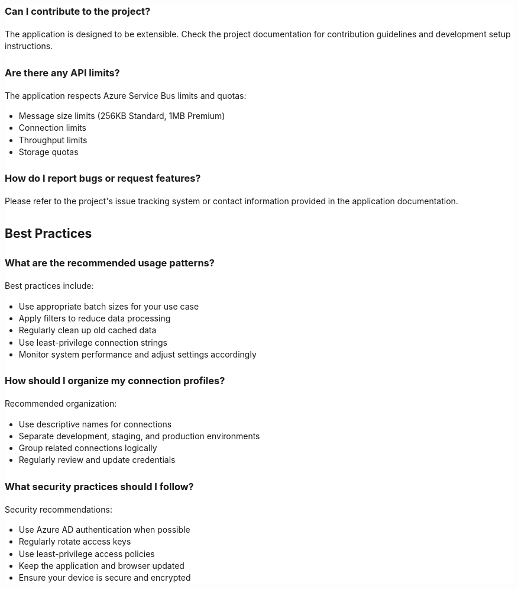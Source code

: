 ### Can I contribute to the project?

The application is designed to be extensible. Check the project documentation for contribution guidelines and development setup instructions.

### Are there any API limits?

The application respects Azure Service Bus limits and quotas:
- Message size limits (256KB Standard, 1MB Premium)
- Connection limits
- Throughput limits
- Storage quotas

### How do I report bugs or request features?

Please refer to the project's issue tracking system or contact information provided in the application documentation.

## Best Practices

### What are the recommended usage patterns?

Best practices include:
- Use appropriate batch sizes for your use case
- Apply filters to reduce data processing
- Regularly clean up old cached data
- Use least-privilege connection strings
- Monitor system performance and adjust settings accordingly

### How should I organize my connection profiles?

Recommended organization:
- Use descriptive names for connections
- Separate development, staging, and production environments
- Group related connections logically
- Regularly review and update credentials

### What security practices should I follow?

Security recommendations:
- Use Azure AD authentication when possible
- Regularly rotate access keys
- Use least-privilege access policies
- Keep the application and browser updated
- Ensure your device is secure and encrypted